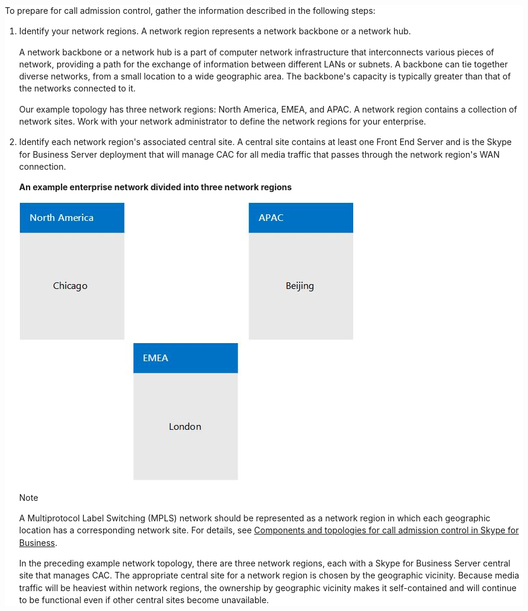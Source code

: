 To prepare for call admission control, gather the information described in the following steps:

1. Identify your network regions. A network region represents a network backbone or a network hub. 

    A network backbone or a network hub is a part of computer network infrastructure that interconnects various pieces of network, providing a path for the exchange of information between different LANs or subnets. A backbone can tie together diverse networks, from a small location to a wide geographic area. The backbone's capacity is typically greater than that of the networks connected to it.

    Our example topology has three network regions: North America, EMEA, and APAC. A network region contains a collection of network sites. Work with your network administrator to define the network regions for your enterprise.

2. Identify each network region's associated central site. A central site contains at least one Front End Server and is the Skype for Business Server deployment that will manage CAC for all media traffic that passes through the network region's WAN connection.

   **An example enterprise network divided into three network regions**

     ![Network Topology Example with 3 Network Regions](../../media/Plan_CS_VoiceCAC_example3networkregions.jpg)

    > [!NOTE]
    > A Multiprotocol Label Switching (MPLS) network should be represented as a network region in which each geographic location has a corresponding network site. For details, see [Components and topologies for call admission control in Skype for Business](components-and-topologies.md). 

    In the preceding example network topology, there are three network regions, each with a Skype for Business Server central site that manages CAC. The appropriate central site for a network region is chosen by the geographic vicinity. Because media traffic will be heaviest within network regions, the ownership by geographic vicinity makes it self-contained and will continue to be functional even if other central sites become unavailable. 
